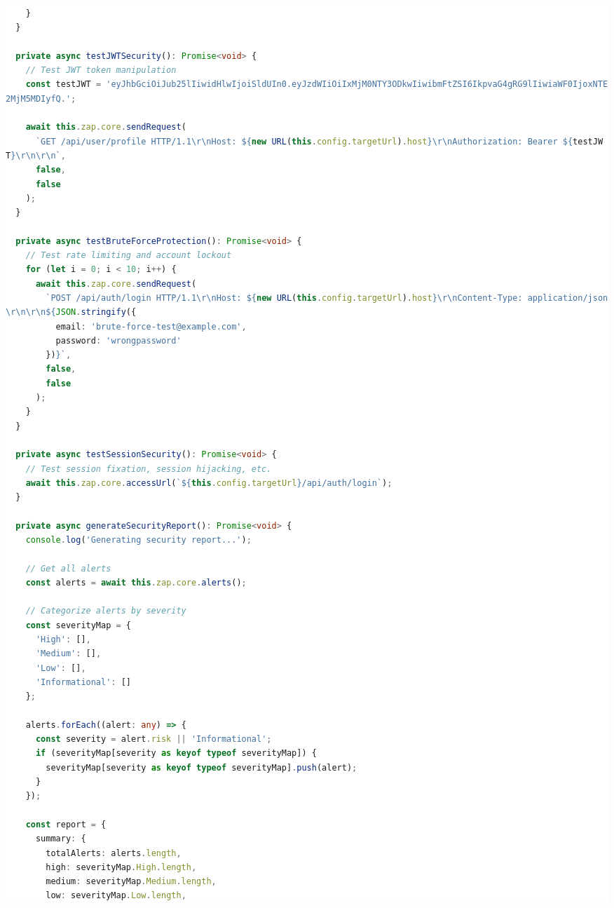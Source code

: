```typescript
    }
  }

  private async testJWTSecurity(): Promise<void> {
    // Test JWT token manipulation
    const testJWT = 'eyJhbGciOiJub25lIiwidHlwIjoiSldUIn0.eyJzdWIiOiIxMjM0NTY3ODkwIiwibmFtZSI6IkpvaG4gRG9lIiwiaWF0IjoxNTE2MjM5MDIyfQ.';
    
    await this.zap.core.sendRequest(
      `GET /api/user/profile HTTP/1.1\r\nHost: ${new URL(this.config.targetUrl).host}\r\nAuthorization: Bearer ${testJWT}\r\n\r\n`,
      false,
      false
    );
  }

  private async testBruteForceProtection(): Promise<void> {
    // Test rate limiting and account lockout
    for (let i = 0; i < 10; i++) {
      await this.zap.core.sendRequest(
        `POST /api/auth/login HTTP/1.1\r\nHost: ${new URL(this.config.targetUrl).host}\r\nContent-Type: application/json\r\n\r\n${JSON.stringify({
          email: 'brute-force-test@example.com',
          password: 'wrongpassword'
        })}`,
        false,
        false
      );
    }
  }

  private async testSessionSecurity(): Promise<void> {
    // Test session fixation, session hijacking, etc.
    await this.zap.core.accessUrl(`${this.config.targetUrl}/api/auth/login`);
  }

  private async generateSecurityReport(): Promise<void> {
    console.log('Generating security report...');

    // Get all alerts
    const alerts = await this.zap.core.alerts();
    
    // Categorize alerts by severity
    const severityMap = {
      'High': [],
      'Medium': [],
      'Low': [],
      'Informational': []
    };

    alerts.forEach((alert: any) => {
      const severity = alert.risk || 'Informational';
      if (severityMap[severity as keyof typeof severityMap]) {
        severityMap[severity as keyof typeof severityMap].push(alert);
      }
    });

    const report = {
      summary: {
        totalAlerts: alerts.length,
        high: severityMap.High.length,
        medium: severityMap.Medium.length,
        low: severityMap.Low.length,
```